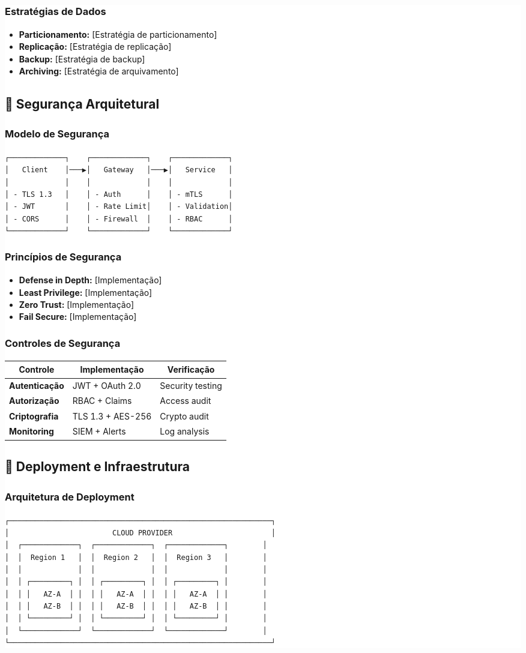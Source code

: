 ### **Estratégias de Dados**

- **Particionamento:** [Estratégia de particionamento]
- **Replicação:** [Estratégia de replicação]
- **Backup:** [Estratégia de backup]
- **Archiving:** [Estratégia de arquivamento]

## 🔐 Segurança Arquitetural

### **Modelo de Segurança**

```
┌─────────────┐    ┌─────────────┐    ┌─────────────┐
│   Client    │───▶│   Gateway   │───▶│   Service   │
│             │    │             │    │             │
│ - TLS 1.3   │    │ - Auth      │    │ - mTLS      │
│ - JWT       │    │ - Rate Limit│    │ - Validation│
│ - CORS      │    │ - Firewall  │    │ - RBAC      │
└─────────────┘    └─────────────┘    └─────────────┘
```

### **Princípios de Segurança**

- **Defense in Depth:** [Implementação]
- **Least Privilege:** [Implementação]
- **Zero Trust:** [Implementação]
- **Fail Secure:** [Implementação]

### **Controles de Segurança**

| Controle         | Implementação     | Verificação      |
| ---------------- | ----------------- | ---------------- |
| **Autenticação** | JWT + OAuth 2.0   | Security testing |
| **Autorização**  | RBAC + Claims     | Access audit     |
| **Criptografia** | TLS 1.3 + AES-256 | Crypto audit     |
| **Monitoring**   | SIEM + Alerts     | Log analysis     |

## 🚀 Deployment e Infraestrutura

### **Arquitetura de Deployment**

```
┌─────────────────────────────────────────────────────────────┐
│                        CLOUD PROVIDER                       │
│  ┌─────────────┐  ┌─────────────┐  ┌─────────────┐        │
│  │  Region 1   │  │  Region 2   │  │  Region 3   │        │
│  │             │  │             │  │             │        │
│  │ ┌─────────┐ │  │ ┌─────────┐ │  │ ┌─────────┐ │        │
│  │ │   AZ-A  │ │  │ │   AZ-A  │ │  │ │   AZ-A  │ │        │
│  │ │   AZ-B  │ │  │ │   AZ-B  │ │  │ │   AZ-B  │ │        │
│  │ └─────────┘ │  │ └─────────┘ │  │ └─────────┘ │        │
│  └─────────────┘  └─────────────┘  └─────────────┘        │
└─────────────────────────────────────────────────────────────┘
```
